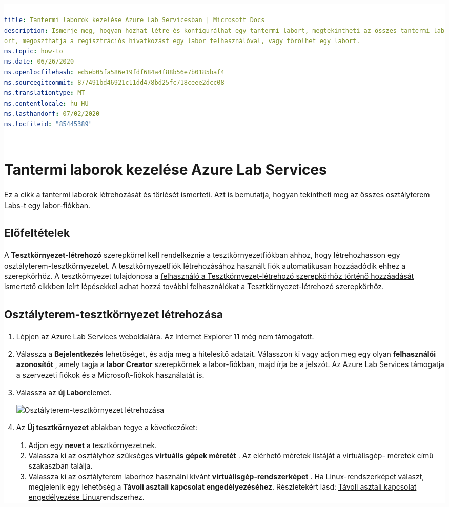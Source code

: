 ```yaml
---
title: Tantermi laborok kezelése Azure Lab Servicesban | Microsoft Docs
description: Ismerje meg, hogyan hozhat létre és konfigurálhat egy tantermi labort, megtekintheti az összes tantermi labort, megoszthatja a regisztrációs hivatkozást egy labor felhasználóval, vagy törölhet egy labort.
ms.topic: how-to
ms.date: 06/26/2020
ms.openlocfilehash: ed5eb05fa586e19fdf684a4f88b56e7b0185baf4
ms.sourcegitcommit: 877491bd46921c11dd478bd25fc718ceee2dcc08
ms.translationtype: MT
ms.contentlocale: hu-HU
ms.lasthandoff: 07/02/2020
ms.locfileid: "85445389"
---
```

# <a name="manage-classroom-labs-in-azure-lab-services"></a>Tantermi laborok kezelése Azure Lab Services 
Ez a cikk a tantermi laborok létrehozását és törlését ismerteti. Azt is bemutatja, hogyan tekintheti meg az összes osztályterem Labs-t egy labor-fiókban. 

## <a name="prerequisites"></a>Előfeltételek
A **Tesztkörnyezet-létrehozó** szerepkörrel kell rendelkeznie a tesztkörnyezetfiókban ahhoz, hogy létrehozhasson egy osztályterem-tesztkörnyezetet. A tesztkörnyezetfiók létrehozásához használt fiók automatikusan hozzáadódik ehhez a szerepkörhöz. A tesztkörnyezet tulajdonosa a [felhasználó a Tesztkörnyezet-létrehozó szerepkörhöz történő hozzáadását](tutorial-setup-lab-account.md#add-a-user-to-the-lab-creator-role) ismertető cikkben leírt lépésekkel adhat hozzá további felhasználókat a Tesztkörnyezet-létrehozó szerepkörhöz.

## <a name="create-a-classroom-lab"></a>Osztályterem-tesztkörnyezet létrehozása

1. Lépjen az [Azure Lab Services weboldalára](https://labs.azure.com). Az Internet Explorer 11 még nem támogatott. 
1. Válassza a **Bejelentkezés** lehetőséget, és adja meg a hitelesítő adatait. Válasszon ki vagy adjon meg egy olyan **felhasználói azonosítót** , amely tagja a **labor Creator** szerepkörnek a labor-fiókban, majd írja be a jelszót. Az Azure Lab Services támogatja a szervezeti fiókok és a Microsoft-fiókok használatát is. 
1. Válassza az **új Labor**elemet. 
    
    ![Osztályterem-tesztkörnyezet létrehozása](./media/tutorial-setup-classroom-lab/new-lab-button.png)
1. Az **Új tesztkörnyezet** ablakban tegye a következőket: 
    1. Adjon egy **nevet** a tesztkörnyezetnek. 
    1. Válassza ki az osztályhoz szükséges **virtuális gépek méretét** . Az elérhető méretek listáját a virtuálisgép- [méretek](#vm-sizes) című szakaszban találja. 
    1. Válassza ki az osztályterem laborhoz használni kívánt **virtuálisgép-rendszerképet** . Ha Linux-rendszerképet választ, megjelenik egy lehetőség a **Távoli asztali kapcsolat engedélyezéséhez**. Részletekért lásd: [Távoli asztali kapcsolat engedélyezése Linux](how-to-enable-remote-desktop-linux.md)rendszerhez.

